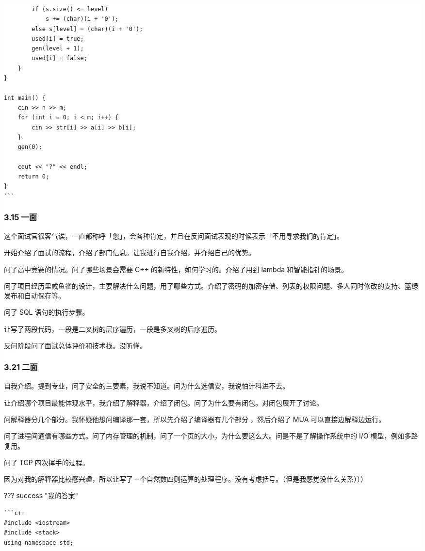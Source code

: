             if (s.size() <= level)
                s += (char)(i + '0');
            else s[level] = (char)(i + '0');
            used[i] = true;
            gen(level + 1);
            used[i] = false;
        }
    }

    int main() {
        cin >> n >> m;
        for (int i = 0; i < m; i++) {
            cin >> str[i] >> a[i] >> b[i];
        }
        gen(0);

        cout << "?" << endl;
        return 0;
    }
    ```

### 3.15 一面

这个面试官很客气诶，一直都称呼「您」，会各种肯定，并且在反问面试表现的时候表示「不用寻求我们的肯定」。

开始介绍了面试的流程，介绍了部门信息。让我进行自我介绍，并介绍自己的优势。

问了高中竞赛的情况。问了哪些场景会需要 C++ 的新特性，如何学习的。介绍了用到 lambda 和智能指针的场景。

问了项目经历里咸鱼雀的设计，主要解决什么问题，用了哪些方式。介绍了密码的加密存储、列表的权限问题、多人同时修改的支持、蓝绿发布和自动保存等。

问了 SQL 语句的执行步骤。

让写了两段代码，一段是二叉树的层序遍历，一段是多叉树的后序遍历。

反问阶段问了面试总体评价和技术栈。没听懂。

### 3.21 二面

自我介绍。提到专业，问了安全的三要素，我说不知道。问为什么选信安，我说怕计科进不去。

让介绍哪个项目最能体现水平，我介绍了解释器，介绍了闭包。问了为什么要有闭包。对闭包展开了讨论。

问解释器分几个部分。我怀疑他想问编译那一套，所以先介绍了编译器有几个部分
，然后介绍了 MUA 可以直接边解释边运行。

问了进程间通信有哪些方式。问了内存管理的机制，问了一个页的大小，为什么要这么大。问是不是了解操作系统中的 I/O 模型，例如多路复用。

问了 TCP 四次挥手的过程。

因为对我的解释器比较感兴趣，所以让写了一个自然数四则运算的处理程序。没有考虑括号。（但是我感觉没什么关系）））

??? success "我的答案"

    ```c++
    #include <iostream>
    #include <stack>
    using namespace std;
